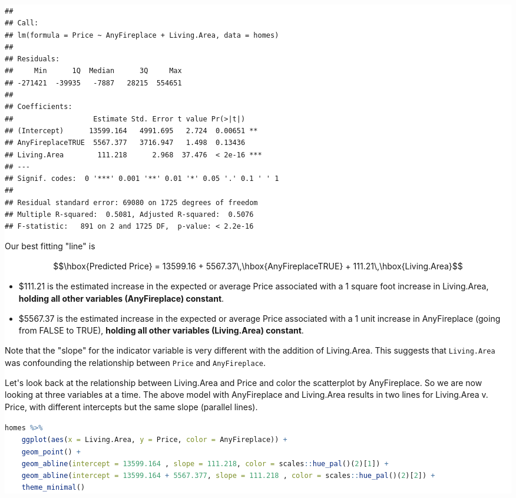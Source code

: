```
## 
## Call:
## lm(formula = Price ~ AnyFireplace + Living.Area, data = homes)
## 
## Residuals:
##     Min      1Q  Median      3Q     Max 
## -271421  -39935   -7887   28215  554651 
## 
## Coefficients:
##                   Estimate Std. Error t value Pr(>|t|)    
## (Intercept)      13599.164   4991.695   2.724  0.00651 ** 
## AnyFireplaceTRUE  5567.377   3716.947   1.498  0.13436    
## Living.Area        111.218      2.968  37.476  < 2e-16 ***
## ---
## Signif. codes:  0 '***' 0.001 '**' 0.01 '*' 0.05 '.' 0.1 ' ' 1
## 
## Residual standard error: 69080 on 1725 degrees of freedom
## Multiple R-squared:  0.5081,	Adjusted R-squared:  0.5076 
## F-statistic:   891 on 2 and 1725 DF,  p-value: < 2.2e-16
```

Our best fitting "line" is

$$\hbox{Predicted Price} = 13599.16 + 5567.37\,\hbox{AnyFireplaceTRUE} + 111.21\,\hbox{Living.Area}$$

- \$111.21 is the estimated increase in the expected or average Price associated with a 1 square foot increase in Living.Area, **holding all other variables (AnyFireplace) constant**.

- \$5567.37 is the estimated increase in the expected or average Price associated with a 1 unit increase in AnyFireplace (going from FALSE to TRUE), **holding all other variables (Living.Area) constant**.


Note that the "slope" for the indicator variable is very different with the addition of Living.Area. This suggests that `Living.Area` was confounding the relationship between `Price` and `AnyFireplace`.

Let's look back at the relationship between Living.Area and Price and color the scatterplot by AnyFireplace. So we are now looking at three variables at a time. The above model with AnyFireplace and Living.Area results in two lines for Living.Area v. Price, with different intercepts but the same slope (parallel lines).


```r
homes %>%
    ggplot(aes(x = Living.Area, y = Price, color = AnyFireplace)) + 
    geom_point() +
    geom_abline(intercept = 13599.164 , slope = 111.218, color = scales::hue_pal()(2)[1]) +
    geom_abline(intercept = 13599.164 + 5567.377, slope = 111.218 , color = scales::hue_pal()(2)[2]) +
    theme_minimal()
```
